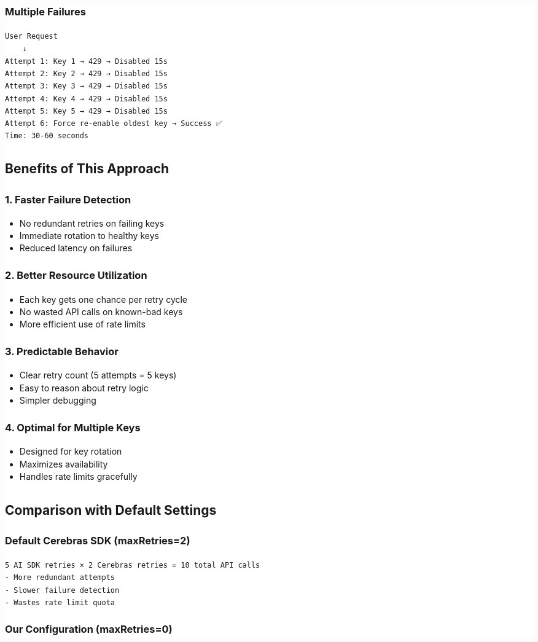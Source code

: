 ### Multiple Failures

```
User Request
    ↓
Attempt 1: Key 1 → 429 → Disabled 15s
Attempt 2: Key 2 → 429 → Disabled 15s
Attempt 3: Key 3 → 429 → Disabled 15s
Attempt 4: Key 4 → 429 → Disabled 15s
Attempt 5: Key 5 → 429 → Disabled 15s
Attempt 6: Force re-enable oldest key → Success ✅
Time: 30-60 seconds
```

## Benefits of This Approach

### 1. Faster Failure Detection

- No redundant retries on failing keys
- Immediate rotation to healthy keys
- Reduced latency on failures

### 2. Better Resource Utilization

- Each key gets one chance per retry cycle
- No wasted API calls on known-bad keys
- More efficient use of rate limits

### 3. Predictable Behavior

- Clear retry count (5 attempts = 5 keys)
- Easy to reason about retry logic
- Simpler debugging

### 4. Optimal for Multiple Keys

- Designed for key rotation
- Maximizes availability
- Handles rate limits gracefully

## Comparison with Default Settings

### Default Cerebras SDK (maxRetries=2)

```
5 AI SDK retries × 2 Cerebras retries = 10 total API calls
- More redundant attempts
- Slower failure detection
- Wastes rate limit quota
```

### Our Configuration (maxRetries=0)
